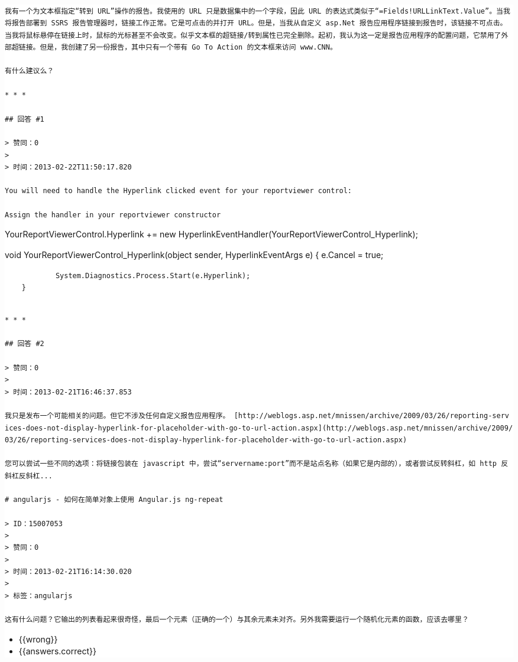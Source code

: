 ```
我有一个为文本框指定“转到 URL”操作的报告。我使用的 URL 只是数据集中的一个字段，因此 URL 的表达式类似于“=Fields!URLLinkText.Value”。当我将报告部署到 SSRS 报告管理器时，链接工作正常。它是可点击的并打开 URL。但是，当我从自定义 asp.Net 报告应用程序链接到报告时，该链接不可点击。当我将鼠标悬停在链接上时，鼠标的光标甚至不会改变。似乎文本框的超链接/转到属性已完全删除。起初，我认为这一定是报告应用程序的配置问题，它禁用了外部超链接。但是，我创建了另一份报告，其中只有一个带有 Go To Action 的文本框来访问 www.CNN。

有什么建议么？

* * *

## 回答 #1

> 赞同：0
> 
> 时间：2013-02-22T11:50:17.820

You will need to handle the Hyperlink clicked event for your reportviewer control:

Assign the handler in your reportviewer constructor

```
 YourReportViewerControl.Hyperlink += new HyperlinkEventHandler(YourReportViewerControl_Hyperlink);

void YourReportViewerControl_Hyperlink(object sender, HyperlinkEventArgs e)
        {
                e.Cancel = true;

                System.Diagnostics.Process.Start(e.Hyperlink);
        } 
```

* * *

## 回答 #2

> 赞同：0
> 
> 时间：2013-02-21T16:46:37.853

我只是发布一个可能相关的问题。但它不涉及任何自定义报告应用程序。 [http://weblogs.asp.net/mnissen/archive/2009/03/26/reporting-services-does-not-display-hyperlink-for-placeholder-with-go-to-url-action.aspx](http://weblogs.asp.net/mnissen/archive/2009/03/26/reporting-services-does-not-display-hyperlink-for-placeholder-with-go-to-url-action.aspx)

您可以尝试一些不同的选项：将链接包装在 javascript 中，尝试“servername:port”而不是站点名称（如果它是内部的），或者尝试反转斜杠，如 http 反斜杠反斜杠...

# angularjs - 如何在简单对象上使用 Angular.js ng-repeat

> ID：15007053
> 
> 赞同：0
> 
> 时间：2013-02-21T16:14:30.020
> 
> 标签：angularjs

这有什么问题？它输出的列表看起来很奇怪，最后一个元素（正确的一个）与其余元素未对齐。另外我需要运行一个随机化元素的函数，应该去哪里？

```
<div ng-controller="getAnswers" id="pannel">
    <div id="base"></div>
    <ul class="answers">
        <li ng-repeat="wrong in answers.incorrect" class="answer" id="wrong{{$index}}">{{wrong}}</li>
        <li class="answer ng-scope" id="correct">{{answers.correct}}</li>
    </ul>
</div> 